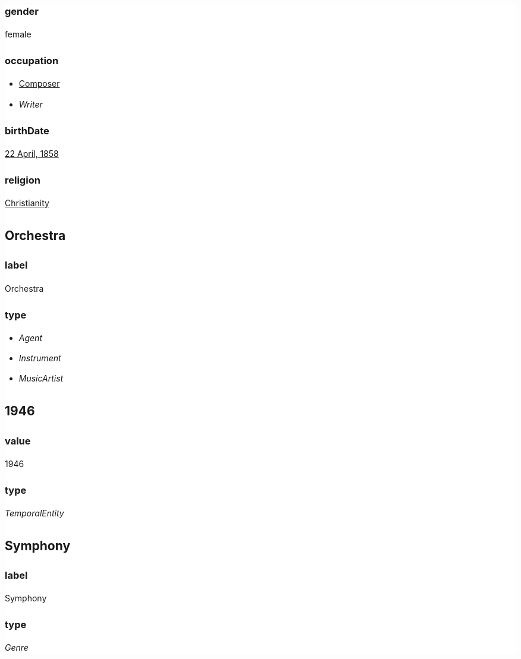 ### gender


female

### occupation

 - [Composer](#Composer)

 - *Writer*

### birthDate


[22 April, 1858](#22-April-1858)

### religion


[Christianity](#Christianity)

## Orchestra

### label


Orchestra

### type

 - *Agent*

 - *Instrument*

 - *MusicArtist*

## 1946

### value


1946

### type


*TemporalEntity*

## Symphony

### label


Symphony

### type


*Genre*